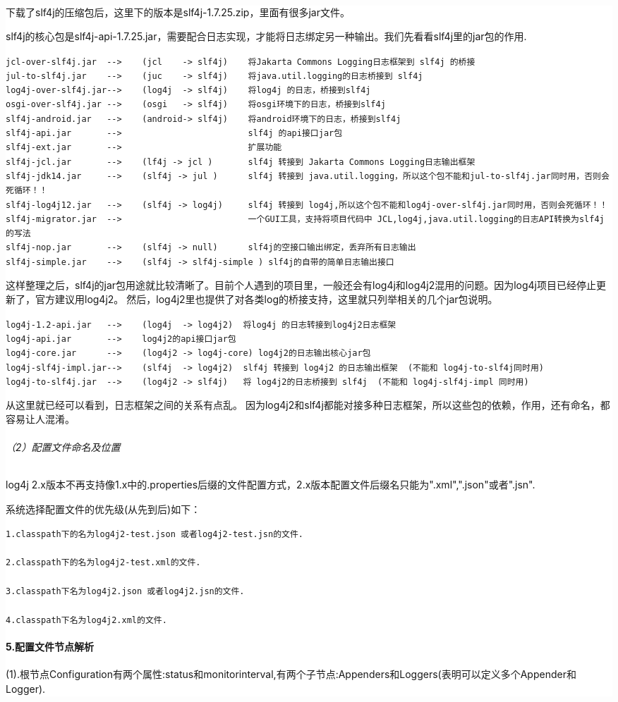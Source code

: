 下载了slf4j的压缩包后，这里下的版本是slf4j-1.7.25.zip，里面有很多jar文件。

slf4j的核心包是slf4j-api-1.7.25.jar，需要配合日志实现，才能将日志绑定另一种输出。我们先看看slf4j里的jar包的作用.

```tiki wiki
jcl-over-slf4j.jar  -->    (jcl    -> slf4j)    将Jakarta Commons Logging日志框架到 slf4j 的桥接  
jul-to-slf4j.jar    -->    (juc    -> slf4j)    将java.util.logging的日志桥接到 slf4j  
log4j-over-slf4j.jar-->    (log4j  -> slf4j)    将log4j 的日志，桥接到slf4j  
osgi-over-slf4j.jar -->    (osgi   -> slf4j)    将osgi环境下的日志，桥接到slf4j  
slf4j-android.jar   -->    (android-> slf4j)    将android环境下的日志，桥接到slf4j  
slf4j-api.jar       -->                         slf4j 的api接口jar包  
slf4j-ext.jar       -->                         扩展功能  
slf4j-jcl.jar       -->    (lf4j -> jcl )       slf4j 转接到 Jakarta Commons Logging日志输出框架  
slf4j-jdk14.jar     -->    (slf4j -> jul )      slf4j 转接到 java.util.logging，所以这个包不能和jul-to-slf4j.jar同时用，否则会死循环！！  
slf4j-log4j12.jar   -->    (slf4j -> log4j)     slf4j 转接到 log4j,所以这个包不能和log4j-over-slf4j.jar同时用，否则会死循环！！  
slf4j-migrator.jar  -->                         一个GUI工具，支持将项目代码中 JCL,log4j,java.util.logging的日志API转换为slf4j的写法  
slf4j-nop.jar       -->    (slf4j -> null)      slf4j的空接口输出绑定，丢弃所有日志输出  
slf4j-simple.jar    -->    (slf4j -> slf4j-simple ) slf4j的自带的简单日志输出接口  
```

这样整理之后，slf4j的jar包用途就比较清晰了。目前个人遇到的项目里，一般还会有log4j和log4j2混用的问题。因为log4j项目已经停止更新了，官方建议用log4j2。 然后，log4j2里也提供了对各类log的桥接支持，这里就只列举相关的几个jar包说明。

```tiki wiki
log4j-1.2-api.jar   -->    (log4j  -> log4j2)  将log4j 的日志转接到log4j2日志框架  
log4j-api.jar       -->    log4j2的api接口jar包  
log4j-core.jar      -->    (log4j2 -> log4j-core) log4j2的日志输出核心jar包  
log4j-slf4j-impl.jar-->    (slf4j  -> log4j2)  slf4j 转接到 log4j2 的日志输出框架  (不能和 log4j-to-slf4j同时用)  
log4j-to-slf4j.jar  -->    (log4j2 -> slf4j)   将 log4j2的日志桥接到 slf4j  (不能和 log4j-slf4j-impl 同时用)  
```

从这里就已经可以看到，日志框架之间的关系有点乱。
 因为log4j2和slf4j都能对接多种日志框架，所以这些包的依赖，作用，还有命名，都容易让人混淆。

###### （2）配置文件命名及位置

log4j 2.x版本不再支持像1.x中的.properties后缀的文件配置方式，2.x版本配置文件后缀名只能为".xml",".json"或者".jsn".

系统选择配置文件的优先级(从先到后)如下：

```tex
1.classpath下的名为log4j2-test.json 或者log4j2-test.jsn的文件.

2.classpath下的名为log4j2-test.xml的文件.

3.classpath下名为log4j2.json 或者log4j2.jsn的文件.

4.classpath下名为log4j2.xml的文件.
```

#### 5.配置文件节点解析

(1).根节点Configuration有两个属性:status和monitorinterval,有两个子节点:Appenders和Loggers(表明可以定义多个Appender和Logger).
